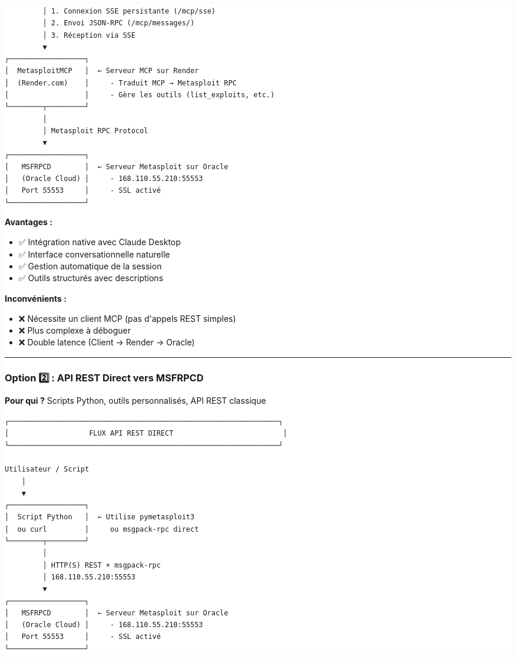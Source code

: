```
         │ 1. Connexion SSE persistante (/mcp/sse)
         │ 2. Envoi JSON-RPC (/mcp/messages/)
         │ 3. Réception via SSE
         ▼
┌──────────────────┐
│  MetasploitMCP   │  ← Serveur MCP sur Render
│  (Render.com)    │     - Traduit MCP → Metasploit RPC
│                  │     - Gère les outils (list_exploits, etc.)
└────────┬─────────┘
         │
         │ Metasploit RPC Protocol
         ▼
┌──────────────────┐
│   MSFRPCD        │  ← Serveur Metasploit sur Oracle
│   (Oracle Cloud) │     - 168.110.55.210:55553
│   Port 55553     │     - SSL activé
└──────────────────┘
```

**Avantages :**
- ✅ Intégration native avec Claude Desktop
- ✅ Interface conversationnelle naturelle
- ✅ Gestion automatique de la session
- ✅ Outils structurés avec descriptions

**Inconvénients :**
- ❌ Nécessite un client MCP (pas d'appels REST simples)
- ❌ Plus complexe à déboguer
- ❌ Double latence (Client → Render → Oracle)

---

### Option 2️⃣ : API REST Direct vers MSFRPCD

**Pour qui ?** Scripts Python, outils personnalisés, API REST classique

```
┌────────────────────────────────────────────────────────────────┐
│                   FLUX API REST DIRECT                          │
└────────────────────────────────────────────────────────────────┘

Utilisateur / Script
    │
    ▼
┌──────────────────┐
│  Script Python   │  ← Utilise pymetasploit3
│  ou curl         │     ou msgpack-rpc direct
└────────┬─────────┘
         │
         │ HTTP(S) REST + msgpack-rpc
         │ 168.110.55.210:55553
         ▼
┌──────────────────┐
│   MSFRPCD        │  ← Serveur Metasploit sur Oracle
│   (Oracle Cloud) │     - 168.110.55.210:55553
│   Port 55553     │     - SSL activé
└──────────────────┘
```
